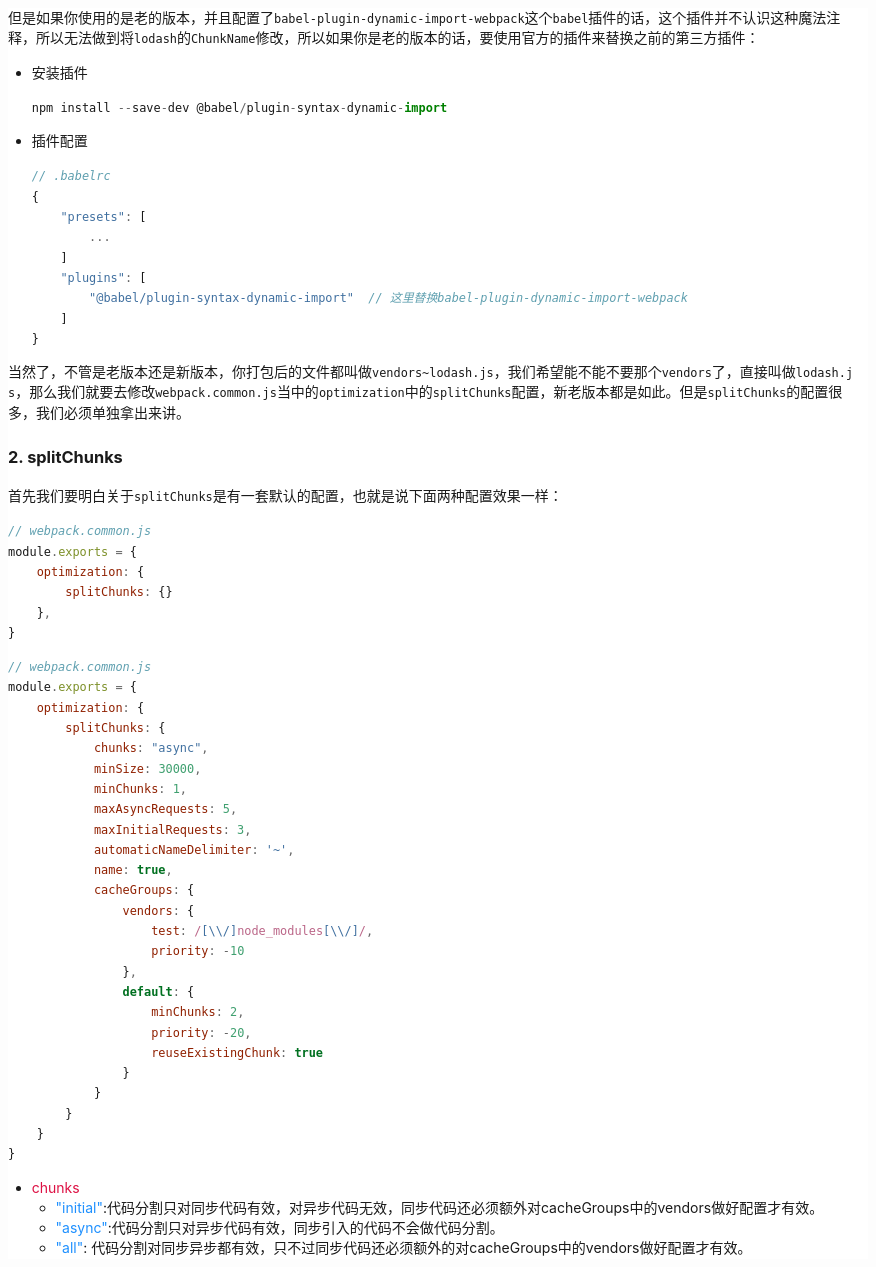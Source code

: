 但是如果你使用的是老的版本，并且配置了`babel-plugin-dynamic-import-webpack`这个`babel`插件的话，这个插件并不认识这种魔法注释，所以无法做到将`lodash`的`ChunkName`修改，所以如果你是老的版本的话，要使用官方的插件来替换之前的第三方插件：
+ 安装插件
	```javascript
	npm install --save-dev @babel/plugin-syntax-dynamic-import
	```
+ 插件配置
	```javascript
	// .babelrc
	{
		"presets": [
			...
		]
		"plugins": [
			"@babel/plugin-syntax-dynamic-import"  // 这里替换babel-plugin-dynamic-import-webpack
		]
	}
	```
	
当然了，不管是老版本还是新版本，你打包后的文件都叫做`vendors~lodash.js`，我们希望能不能不要那个`vendors`了，直接叫做`lodash.js`，那么我们就要去修改`webpack.common.js`当中的`optimization`中的`splitChunks`配置，新老版本都是如此。但是`splitChunks`的配置很多，我们必须单独拿出来讲。

### 2. splitChunks
首先我们要明白关于`splitChunks`是有一套默认的配置，也就是说下面两种配置效果一样：
```javascript
// webpack.common.js
module.exports = {
	optimization: {
		splitChunks: {}
	},
}

```
```javascript
// webpack.common.js
module.exports = {
	optimization: {
		splitChunks: {
			chunks: "async",
			minSize: 30000,
			minChunks: 1,
			maxAsyncRequests: 5,
			maxInitialRequests: 3,
			automaticNameDelimiter: '~',
			name: true,
			cacheGroups: {
				vendors: {
					test: /[\\/]node_modules[\\/]/,
					priority: -10
				},
				default: {
					minChunks: 2,
					priority: -20,
					reuseExistingChunk: true
				}
			}
		}
	}
}

```
+ <font color=#DD1144>chunks</font>
	+ <font color=#1E90FF>"initial"</font>:代码分割只对同步代码有效，对异步代码无效，同步代码还必须额外对cacheGroups中的vendors做好配置才有效。
	+ <font color=#1E90FF>"async"</font>:代码分割只对异步代码有效，同步引入的代码不会做代码分割。
	+ <font color=#1E90FF>"all"</font>: 代码分割对同步异步都有效，只不过同步代码还必须额外的对cacheGroups中的vendors做好配置才有效。